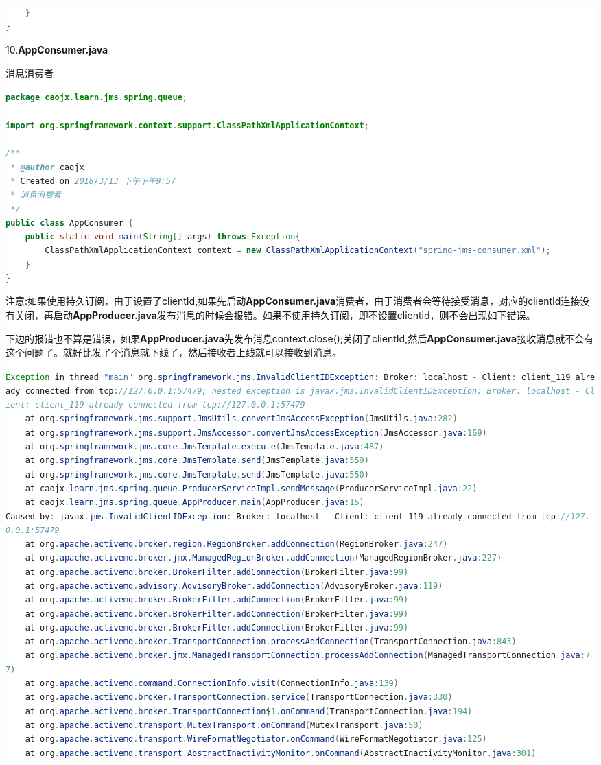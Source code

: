 ```java
    }
}
```

10.**AppConsumer.java**

消息消费者

```java
package caojx.learn.jms.spring.queue;

import org.springframework.context.support.ClassPathXmlApplicationContext;

/**
 * @author caojx
 * Created on 2018/3/13 下午下午9:57
 * 消息消费者
 */
public class AppConsumer {
    public static void main(String[] args) throws Exception{
        ClassPathXmlApplicationContext context = new ClassPathXmlApplicationContext("spring-jms-consumer.xml");
    }
}
```



注意:如果使用持久订阅，由于设置了clientId,如果先启动**AppConsumer.java**消费者，由于消费者会等待接受消息，对应的clientId连接没有关闭，再启动**AppProducer.java**发布消息的时候会报错。如果不使用持久订阅，即不设置clientid，则不会出现如下错误。

下边的报错也不算是错误，如果**AppProducer.java**先发布消息context.close();关闭了clientId,然后**AppConsumer.java**接收消息就不会有这个问题了。就好比发了个消息就下线了，然后接收者上线就可以接收到消息。

```java
Exception in thread "main" org.springframework.jms.InvalidClientIDException: Broker: localhost - Client: client_119 already connected from tcp://127.0.0.1:57479; nested exception is javax.jms.InvalidClientIDException: Broker: localhost - Client: client_119 already connected from tcp://127.0.0.1:57479
	at org.springframework.jms.support.JmsUtils.convertJmsAccessException(JmsUtils.java:282)
	at org.springframework.jms.support.JmsAccessor.convertJmsAccessException(JmsAccessor.java:169)
	at org.springframework.jms.core.JmsTemplate.execute(JmsTemplate.java:487)
	at org.springframework.jms.core.JmsTemplate.send(JmsTemplate.java:559)
	at org.springframework.jms.core.JmsTemplate.send(JmsTemplate.java:550)
	at caojx.learn.jms.spring.queue.ProducerServiceImpl.sendMessage(ProducerServiceImpl.java:22)
	at caojx.learn.jms.spring.queue.AppProducer.main(AppProducer.java:15)
Caused by: javax.jms.InvalidClientIDException: Broker: localhost - Client: client_119 already connected from tcp://127.0.0.1:57479
	at org.apache.activemq.broker.region.RegionBroker.addConnection(RegionBroker.java:247)
	at org.apache.activemq.broker.jmx.ManagedRegionBroker.addConnection(ManagedRegionBroker.java:227)
	at org.apache.activemq.broker.BrokerFilter.addConnection(BrokerFilter.java:99)
	at org.apache.activemq.advisory.AdvisoryBroker.addConnection(AdvisoryBroker.java:119)
	at org.apache.activemq.broker.BrokerFilter.addConnection(BrokerFilter.java:99)
	at org.apache.activemq.broker.BrokerFilter.addConnection(BrokerFilter.java:99)
	at org.apache.activemq.broker.BrokerFilter.addConnection(BrokerFilter.java:99)
	at org.apache.activemq.broker.TransportConnection.processAddConnection(TransportConnection.java:843)
	at org.apache.activemq.broker.jmx.ManagedTransportConnection.processAddConnection(ManagedTransportConnection.java:77)
	at org.apache.activemq.command.ConnectionInfo.visit(ConnectionInfo.java:139)
	at org.apache.activemq.broker.TransportConnection.service(TransportConnection.java:330)
	at org.apache.activemq.broker.TransportConnection$1.onCommand(TransportConnection.java:194)
	at org.apache.activemq.transport.MutexTransport.onCommand(MutexTransport.java:50)
	at org.apache.activemq.transport.WireFormatNegotiator.onCommand(WireFormatNegotiator.java:125)
	at org.apache.activemq.transport.AbstractInactivityMonitor.onCommand(AbstractInactivityMonitor.java:301)
```